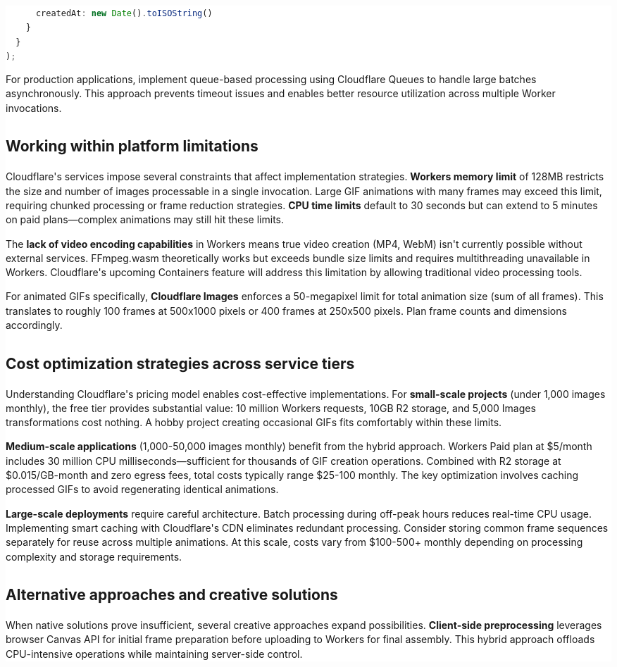 ```javascript
      createdAt: new Date().toISOString()
    }
  }
);
```

For production applications, implement queue-based processing using Cloudflare Queues to handle large batches asynchronously. This approach prevents timeout issues and enables better resource utilization across multiple Worker invocations.

## Working within platform limitations

Cloudflare's services impose several constraints that affect implementation strategies. **Workers memory limit** of 128MB restricts the size and number of images processable in a single invocation. Large GIF animations with many frames may exceed this limit, requiring chunked processing or frame reduction strategies. **CPU time limits** default to 30 seconds but can extend to 5 minutes on paid plans—complex animations may still hit these limits.

The **lack of video encoding capabilities** in Workers means true video creation (MP4, WebM) isn't currently possible without external services. FFmpeg.wasm theoretically works but exceeds bundle size limits and requires multithreading unavailable in Workers. Cloudflare's upcoming Containers feature will address this limitation by allowing traditional video processing tools.

For animated GIFs specifically, **Cloudflare Images** enforces a 50-megapixel limit for total animation size (sum of all frames). This translates to roughly 100 frames at 500x1000 pixels or 400 frames at 250x500 pixels. Plan frame counts and dimensions accordingly.

## Cost optimization strategies across service tiers

Understanding Cloudflare's pricing model enables cost-effective implementations. For **small-scale projects** (under 1,000 images monthly), the free tier provides substantial value: 10 million Workers requests, 10GB R2 storage, and 5,000 Images transformations cost nothing. A hobby project creating occasional GIFs fits comfortably within these limits.

**Medium-scale applications** (1,000-50,000 images monthly) benefit from the hybrid approach. Workers Paid plan at $5/month includes 30 million CPU milliseconds—sufficient for thousands of GIF creation operations. Combined with R2 storage at $0.015/GB-month and zero egress fees, total costs typically range $25-100 monthly. The key optimization involves caching processed GIFs to avoid regenerating identical animations.

**Large-scale deployments** require careful architecture. Batch processing during off-peak hours reduces real-time CPU usage. Implementing smart caching with Cloudflare's CDN eliminates redundant processing. Consider storing common frame sequences separately for reuse across multiple animations. At this scale, costs vary from $100-500+ monthly depending on processing complexity and storage requirements.

## Alternative approaches and creative solutions

When native solutions prove insufficient, several creative approaches expand possibilities. **Client-side preprocessing** leverages browser Canvas API for initial frame preparation before uploading to Workers for final assembly. This hybrid approach offloads CPU-intensive operations while maintaining server-side control.
